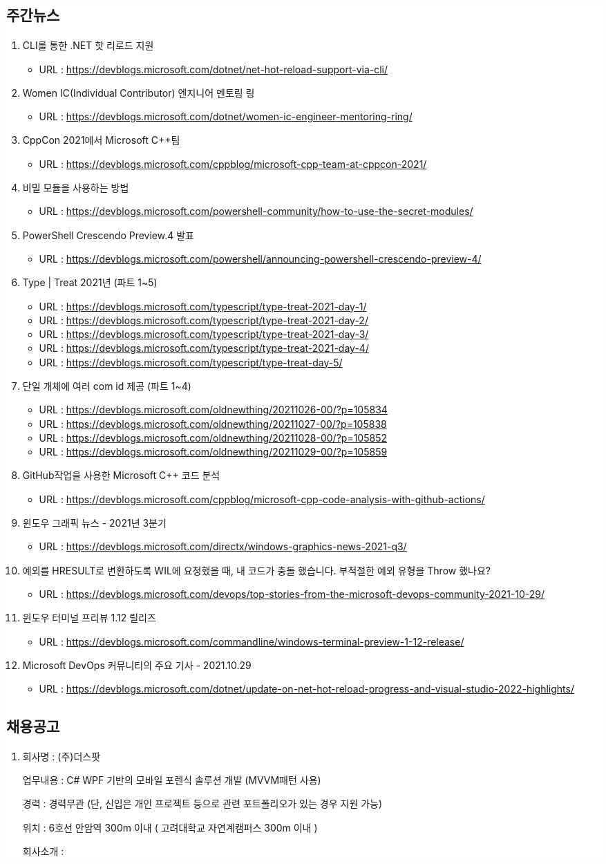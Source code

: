 ## 주간뉴스
1) CLI를 통한 .NET 핫 리로드 지원
    - URL : https://devblogs.microsoft.com/dotnet/net-hot-reload-support-via-cli/

2) Women IC(Individual Contributor) 엔지니어 멘토링 링
    - URL : https://devblogs.microsoft.com/dotnet/women-ic-engineer-mentoring-ring/

3) CppCon 2021에서 Microsoft C++팀
    - URL : https://devblogs.microsoft.com/cppblog/microsoft-cpp-team-at-cppcon-2021/

4) 비밀 모듈을 사용하는 방법
    - URL : https://devblogs.microsoft.com/powershell-community/how-to-use-the-secret-modules/

5) PowerShell Crescendo Preview.4 발표
    - URL : https://devblogs.microsoft.com/powershell/announcing-powershell-crescendo-preview-4/

6) Type | Treat 2021년 (파트 1~5)
    - URL : https://devblogs.microsoft.com/typescript/type-treat-2021-day-1/
    - URL : https://devblogs.microsoft.com/typescript/type-treat-2021-day-2/
    - URL : https://devblogs.microsoft.com/typescript/type-treat-2021-day-3/
    - URL : https://devblogs.microsoft.com/typescript/type-treat-2021-day-4/
    - URL : https://devblogs.microsoft.com/typescript/type-treat-day-5/

7) 단일 개체에 여러 com id 제공 (파트 1~4)
    - URL : https://devblogs.microsoft.com/oldnewthing/20211026-00/?p=105834
    - URL : https://devblogs.microsoft.com/oldnewthing/20211027-00/?p=105838
    - URL : https://devblogs.microsoft.com/oldnewthing/20211028-00/?p=105852
    - URL : https://devblogs.microsoft.com/oldnewthing/20211029-00/?p=105859

8) GitHub작업을 사용한 Microsoft C++ 코드 분석
    - URL : https://devblogs.microsoft.com/cppblog/microsoft-cpp-code-analysis-with-github-actions/

9) 윈도우 그래픽 뉴스 - 2021년 3분기
    - URL : https://devblogs.microsoft.com/directx/windows-graphics-news-2021-q3/

10) 예외를 HRESULT로 변환하도록 WIL에 요청했을 때, 내 코드가 충돌 했습니다. 부적절한 예외 유형을 Throw 했나요?
    - URL : https://devblogs.microsoft.com/devops/top-stories-from-the-microsoft-devops-community-2021-10-29/

11) 윈도우 터미널 프리뷰 1.12 릴리즈
    - URL : https://devblogs.microsoft.com/commandline/windows-terminal-preview-1-12-release/

12) Microsoft DevOps 커뮤니티의 주요 기사 - 2021.10.29
    - URL : https://devblogs.microsoft.com/dotnet/update-on-net-hot-reload-progress-and-visual-studio-2022-highlights/

## 채용공고
1) 회사명 : (주)더스팟

    업무내용 : C# WPF 기반의 모바일 포렌식 솔루션 개발 (MVVM패턴 사용)
    
    경력 : 경력무관 (단, 신입은 개인 프로젝트 등으로 관련 포트폴리오가 있는 경우 지원 가능)
    
    위치 : 6호선 안암역 300m 이내 ( 고려대학교 자연계캠퍼스 300m 이내 )
    
    회사소개 : 
        
